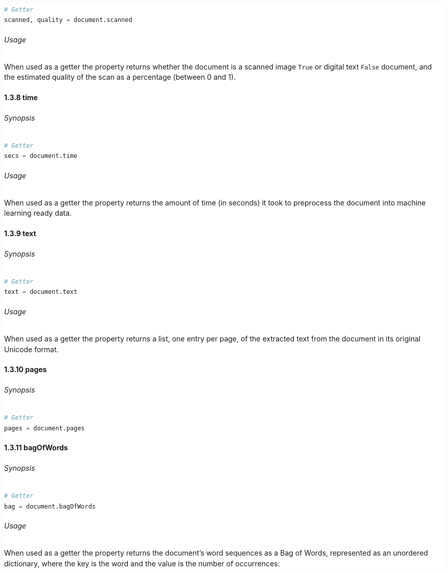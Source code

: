 ```python
# Getter
scanned, quality = document.scanned
```

###### Usage

When used as a getter the property returns whether the document is a scanned image `True` or digital text `False` document, and the estimated quality of the scan as a percentage (between 0 and 1).

#### 1.3.8  time

###### Synopsis

```python
# Getter
secs = document.time
```

###### Usage

When used as a getter the property returns the amount of time (in seconds) it took to preprocess the document into machine learning ready data.

#### 1.3.9  text

###### Synopsis

```python
# Getter
text = document.text
```

###### Usage

When used as a getter the property returns a list, one entry per page, of the extracted text from the document in its original Unicode format.

#### 1.3.10  pages

###### Synopsis

```python
# Getter
pages = document.pages
```

#### 1.3.11  bagOfWords

###### Synopsis

```python
# Getter
bag = document.bagOfWords	
```

###### Usage

When used as a getter the property returns the document’s word sequences as a Bag of Words, represented as an unordered dictionary, where the key is the word and the value is the number of occurrences:
